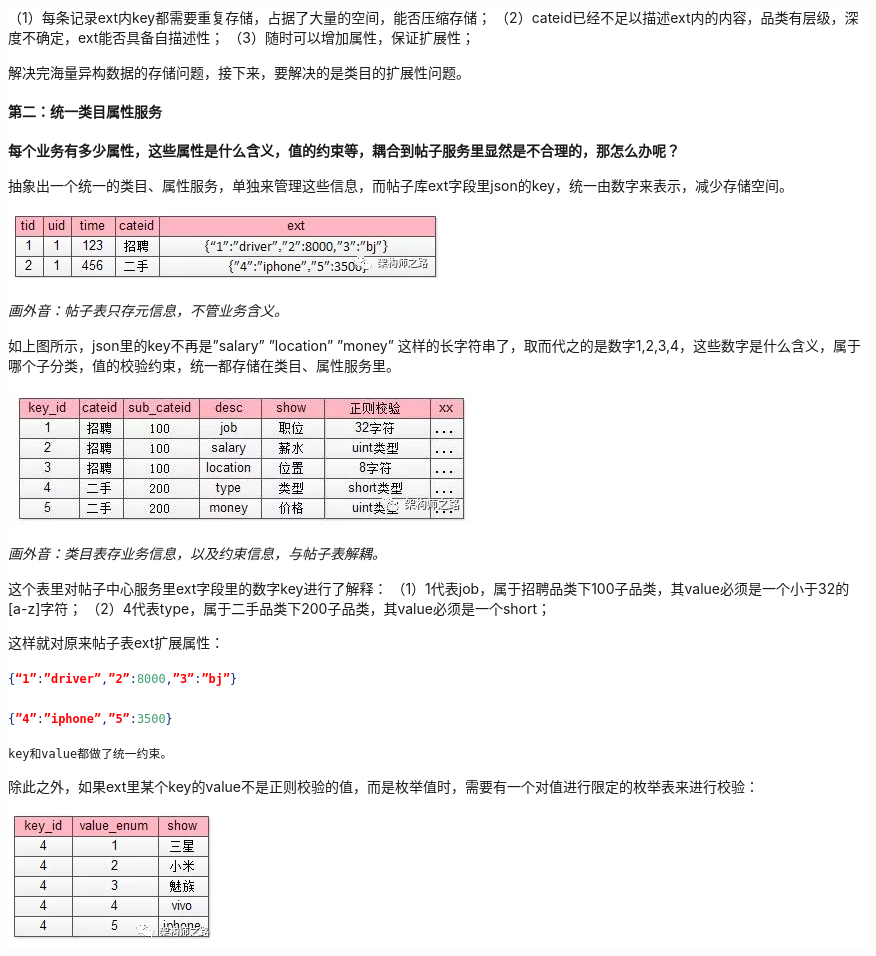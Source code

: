 （1）每条记录ext内key都需要重复存储，占据了大量的空间，能否压缩存储；
（2）cateid已经不足以描述ext内的内容，品类有层级，深度不确定，ext能否具备自描述性；
（3）随时可以增加属性，保证扩展性；

解决完海量异构数据的存储问题，接下来，要解决的是类目的扩展性问题。

#### 第二：统一类目属性服务

**每个业务有多少属性，这些属性是什么含义，值的约束等，****耦合到帖子服务里****显然是不合理的，那怎么办呢？**

抽象出一个统一的类目、属性服务，单独来管理这些信息，而帖子库ext字段里json的key，统一由数字来表示，减少存储空间。

![img](数据库软件架构设计/640-1582703382664.webp)

*画外音：帖子表只存元信息，不管业务含义。*

如上图所示，json里的key不再是”salary” ”location” ”money” 这样的长字符串了，取而代之的是数字1,2,3,4，这些数字是什么含义，属于哪个子分类，值的校验约束，统一都存储在类目、属性服务里。

![img](数据库软件架构设计/640-1582703382674.webp)

*画外音：类目表存业务信息，以及约束信息，与帖子表解耦。*

这个表里对帖子中心服务里ext字段里的数字key进行了解释：
（1）1代表job，属于招聘品类下100子品类，其value必须是一个小于32的[a-z]字符；
（2）4代表type，属于二手品类下200子品类，其value必须是一个short；

这样就对原来帖子表ext扩展属性：
```json
{“1”:”driver”,”2”:8000,”3”:”bj”}

{”4”:”iphone”,”5”:3500}
```
`key和value都做了统一约束。`


除此之外，如果ext里某个key的value不是正则校验的值，而是枚举值时，需要有一个对值进行限定的枚举表来进行校验：

![img](数据库软件架构设计/640-1582703382708.webp)

